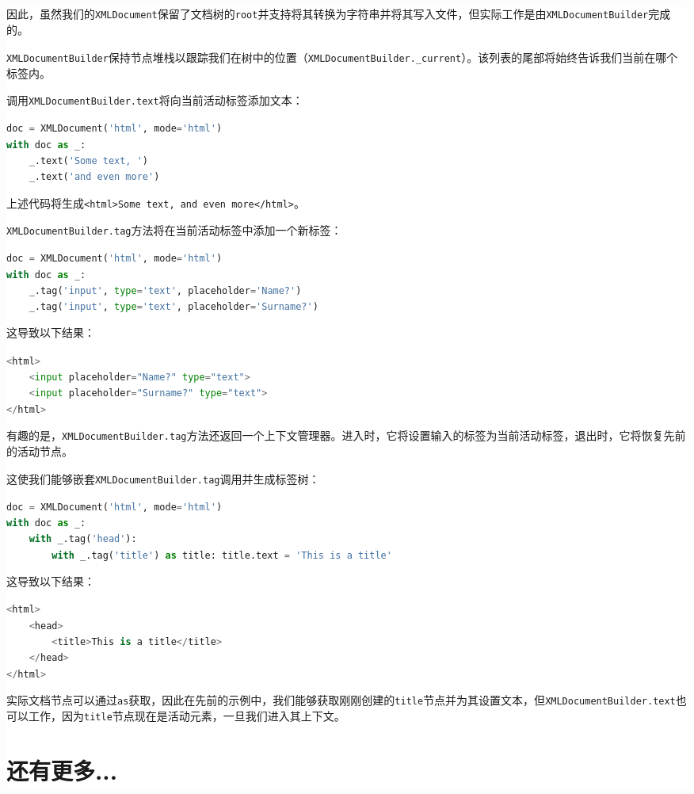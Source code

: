 因此，虽然我们的`XMLDocument`保留了文档树的`root`并支持将其转换为字符串并将其写入文件，但实际工作是由`XMLDocumentBuilder`完成的。

`XMLDocumentBuilder`保持节点堆栈以跟踪我们在树中的位置（`XMLDocumentBuilder._current`）。该列表的尾部将始终告诉我们当前在哪个标签内。

调用`XMLDocumentBuilder.text`将向当前活动标签添加文本：

```py
doc = XMLDocument('html', mode='html')
with doc as _:
    _.text('Some text, ')
    _.text('and even more')
```

上述代码将生成`<html>Some text, and even more</html>`。

`XMLDocumentBuilder.tag`方法将在当前活动标签中添加一个新标签：

```py
doc = XMLDocument('html', mode='html')
with doc as _:
    _.tag('input', type='text', placeholder='Name?')
    _.tag('input', type='text', placeholder='Surname?')
```

这导致以下结果：

```py
<html>
    <input placeholder="Name?" type="text">
    <input placeholder="Surname?" type="text">
</html>
```

有趣的是，`XMLDocumentBuilder.tag`方法还返回一个上下文管理器。进入时，它将设置输入的标签为当前活动标签，退出时，它将恢复先前的活动节点。

这使我们能够嵌套`XMLDocumentBuilder.tag`调用并生成标签树：

```py
doc = XMLDocument('html', mode='html')
with doc as _:
    with _.tag('head'):
        with _.tag('title') as title: title.text = 'This is a title'
```

这导致以下结果：

```py
<html>
    <head>
        <title>This is a title</title>
    </head>
</html>
```

实际文档节点可以通过`as`获取，因此在先前的示例中，我们能够获取刚刚创建的`title`节点并为其设置文本，但`XMLDocumentBuilder.text`也可以工作，因为`title`节点现在是活动元素，一旦我们进入其上下文。

# 还有更多...
